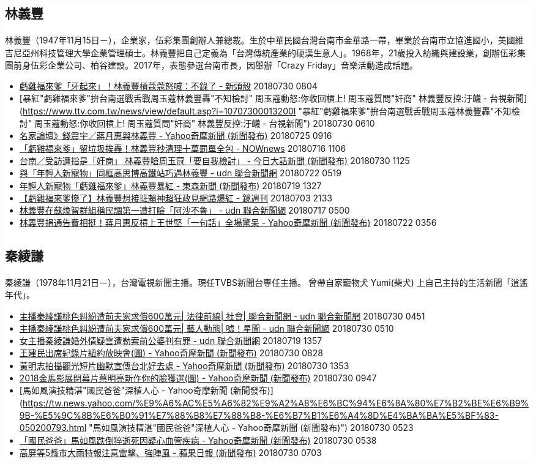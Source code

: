 ## 林義豐

林義豐（1947年11月15日－），企業家，伍彩集團創辦人兼總裁。生於中華民國台灣台南市金華路一帶，畢業於台南市立協進國小，美國維吉尼亞州科技管理大學企業管理碩士。林義豐把自己定義為「台灣傳統產業的硬漢生意人」。1968年，21歲投入紡織與建設業，創辦伍彩集團前身伍彩企業公司、柏谷建設。2017年，表態參選台南市長，因舉辦「Crazy Friday」音樂活動造成話題。
- [虧雞福來爹「牙起來」！林義豐槓蔻蔻怒喊：不錄了 - 新頭殼](https://newtalk.tw/news/view/2018-07-30/133417 "虧雞福來爹「牙起來」！林義豐槓蔻蔻怒喊：不錄了 - 新頭殼") 20180730 0804
- [暴紅"虧雞福來爹"拚台南選戰舌戰周玉蔻林義豐轟"不知檢討" 周玉蔻動怒:你收回槓上! 周玉蔻質問"奸商" 林義豐反控:汙衊 - 台視新聞](https://www.ttv.com.tw/news/view/default.asp?i=10707300013200I "暴紅"虧雞福來爹"拚台南選戰舌戰周玉蔻林義豐轟"不知檢討" 周玉蔻動怒:你收回槓上! 周玉蔻質問"奸商" 林義豐反控:汙衊 - 台視新聞") 20180730 0610
- [名家論壇》錢震宇／蔣月惠與林義豐 - Yahoo奇摩新聞 (新聞發布)](https://tw.news.yahoo.com/%E5%90%8D%E5%AE%B6%E8%AB%96%E5%A3%87-%E9%8C%A2%E9%9C%87%E5%AE%87-%E8%94%A3%E6%9C%88%E6%83%A0%E8%88%87%E6%9E%97%E7%BE%A9%E8%B1%90-090000824.html "名家論壇》錢震宇／蔣月惠與林義豐 - Yahoo奇摩新聞 (新聞發布)") 20180725 0916
- [「虧雞福來爹」留垃圾挨轟！林義豐秒清理十萬罰單全包 - NOWnews](https://www.nownews.com/news/20180716/2788717 "「虧雞福來爹」留垃圾挨轟！林義豐秒清理十萬罰單全包 - NOWnews") 20180716 1106
- [台南／受訪遭指是「奸商」 林義豐嗆周玉蒄「要自我檢討」 - 今日大話新聞 (新聞發布)](https://www.times-bignews.com/content.php?t=49353&s=%E5%8F%97%E8%A8%AA%E9%81%AD%E6%8C%87%E6%98%AF%E3%80%8C%E5%A5%B8%E5%95%86%E3%80%8D%20%E6%9E%97%E7%BE%A9%E8%B1%90%E5%97%86%E5%91%A8%E7%8E%89%E8%92%84%E3%80%8C%E8%A6%81%E8%87%AA%E6%88%91%E6%AA%A2%E8%A8%8E%E3%80%8D "台南／受訪遭指是「奸商」 林義豐嗆周玉蒄「要自我檢討」 - 今日大話新聞 (新聞發布)") 20180730 1125
- [與「年輕人新寵物」同框高思博高鐵站巧遇林義豐 - udn 聯合新聞網](https://udn.com/news/story/7326/3266282 "與「年輕人新寵物」同框高思博高鐵站巧遇林義豐 - udn 聯合新聞網") 20180722 0519
- [年輕人新寵物「虧雞福來爹」林義豐暴紅 - 東森新聞 (新聞發布)](https://news.ebc.net.tw/news.php?nid=121706 "年輕人新寵物「虧雞福來爹」林義豐暴紅 - 東森新聞 (新聞發布)") 20180719 1327
- [【虧雞福來爹慘了】林義豐想接班賴神超狂政見網路爆紅 - 鏡週刊](https://www.mirrormedia.mg/story/20180703inv001/ "【虧雞福來爹慘了】林義豐想接班賴神超狂政見網路爆紅 - 鏡週刊") 20180703 2133
- [林義豐在蘇煥智群組稱民調第一遭打臉「阿沙不魯」 - udn 聯合新聞網](https://udn.com/news/story/6656/3257038 "林義豐在蘇煥智群組稱民調第一遭打臉「阿沙不魯」 - udn 聯合新聞網") 20180717 0500
- [林義豐捐通告費相挺！蔣月惠反槓上王世堅「一句話」全場驚呆 - Yahoo奇摩新聞 (新聞發布)](https://tw.news.yahoo.com/%E6%9E%97%E7%BE%A9%E8%B1%90%E6%8D%90%E9%80%9A%E5%91%8A%E8%B2%BB%E7%9B%B8%E6%8C%BA-%E8%94%A3%E6%9C%88%E6%83%A0%E5%8F%8D%E6%A7%93%E4%B8%8A%E7%8E%8B%E4%B8%96%E5%A0%85-%E5%8F%A5%E8%A9%B1-%E5%85%A8%E5%A0%B4%E9%A9%9A%E5%91%86-031700437.html "林義豐捐通告費相挺！蔣月惠反槓上王世堅「一句話」全場驚呆 - Yahoo奇摩新聞 (新聞發布)") 20180722 0356

## 秦綾謙

秦綾謙（1978年11月21日－），台灣電視新聞主播。現任TVBS新聞台專任主播。
曾帶自家寵物犬 Yumi(柴犬) 上自己主持的生活新聞「逍遙年代」。
- [主播秦綾謙桃色糾紛遭前夫家求償600萬元| 法律前線| 社會| 聯合新聞網 - udn 聯合新聞網](https://udn.com/news/story/7321/3280085 "主播秦綾謙桃色糾紛遭前夫家求償600萬元| 法律前線| 社會| 聯合新聞網 - udn 聯合新聞網") 20180730 0451
- [主播秦綾謙桃色糾紛遭前夫家求償600萬元| 藝人動態| 噓！星聞 - udn 聯合新聞網](https://stars.udn.com/star/story/10089/3280085?from=udn-ch1_breaknews-1-cate8-news "主播秦綾謙桃色糾紛遭前夫家求償600萬元| 藝人動態| 噓！星聞 - udn 聯合新聞網") 20180730 0510
- [女主播秦綾謙婚外情疑雲遭勒索前公婆判有罪 - udn 聯合新聞網](https://udn.com/news/story/7321/3262362 "女主播秦綾謙婚外情疑雲遭勒索前公婆判有罪 - udn 聯合新聞網") 20180719 1357
- [王建民出席紀錄片紐約放映會(圖) - Yahoo奇摩新聞 (新聞發布)](https://tw.news.yahoo.com/%E7%8E%8B%E5%BB%BA%E6%B0%91%E5%87%BA%E5%B8%AD%E7%B4%80%E9%8C%84%E7%89%87%E7%B4%90%E7%B4%84%E6%94%BE%E6%98%A0%E6%9C%83-%E5%9C%96-080311295.html "王建民出席紀錄片紐約放映會(圖) - Yahoo奇摩新聞 (新聞發布)") 20180730 0828
- [黃明志拍攝觀光短片幽默宣傳台北好去處 - Yahoo奇摩新聞 (新聞發布)](https://tw.news.yahoo.com/video/%E9%BB%83%E6%98%8E%E5%BF%97%E6%8B%8D%E6%94%9D%E8%A7%80%E5%85%89%E7%9F%AD%E7%89%87-%E5%B9%BD%E9%BB%98%E5%AE%A3%E5%82%B3%E5%8F%B0%E5%8C%97%E5%A5%BD%E5%8E%BB%E8%99%95-133413130.html "黃明志拍攝觀光短片幽默宣傳台北好去處 - Yahoo奇摩新聞 (新聞發布)") 20180730 1353
- [2018金馬影展閉幕片蔡明亮新作你的臉獲選(圖) - Yahoo奇摩新聞 (新聞發布)](https://tw.news.yahoo.com/2018%E9%87%91%E9%A6%AC%E5%BD%B1%E5%B1%95%E9%96%89%E5%B9%95%E7%89%87-%E8%94%A1%E6%98%8E%E4%BA%AE%E6%96%B0%E4%BD%9C%E4%BD%A0%E7%9A%84%E8%87%89%E7%8D%B2%E9%81%B8-%E5%9C%96-092613409.html "2018金馬影展閉幕片蔡明亮新作你的臉獲選(圖) - Yahoo奇摩新聞 (新聞發布)") 20180730 0947
- [馬如風演技精湛"國民爸爸"深植人心 - Yahoo奇摩新聞 (新聞發布)](https://tw.news.yahoo.com/%E9%A6%AC%E5%A6%82%E9%A2%A8%E6%BC%94%E6%8A%80%E7%B2%BE%E6%B9%9B-%E5%9C%8B%E6%B0%91%E7%88%B8%E7%88%B8-%E6%B7%B1%E6%A4%8D%E4%BA%BA%E5%BF%83-050200793.html "馬如風演技精湛"國民爸爸"深植人心 - Yahoo奇摩新聞 (新聞發布)") 20180730 0523
- [「國民爸爸」馬如風跌倒猝逝死因疑心血管疾病 - Yahoo奇摩新聞 (新聞發布)](https://tw.news.yahoo.com/video/%E5%9C%8B%E6%B0%91%E7%88%B8%E7%88%B8-%E9%A6%AC%E5%A6%82%E9%A2%A8%E8%B7%8C%E5%80%92%E7%8C%9D%E9%80%9D-%E6%AD%BB%E5%9B%A0%E7%96%91%E5%BF%83%E8%A1%80%E7%AE%A1%E7%96%BE%E7%97%85-050552823.html "「國民爸爸」馬如風跌倒猝逝死因疑心血管疾病 - Yahoo奇摩新聞 (新聞發布)") 20180730 0538
- [​高屏等5縣市大雨特報注意雷擊、強陣風 - 蘋果日報 (新聞發布)](https://tw.appledaily.com/new/realtime/20180730/1401210/ "​高屏等5縣市大雨特報注意雷擊、強陣風 - 蘋果日報 (新聞發布)") 20180730 0703